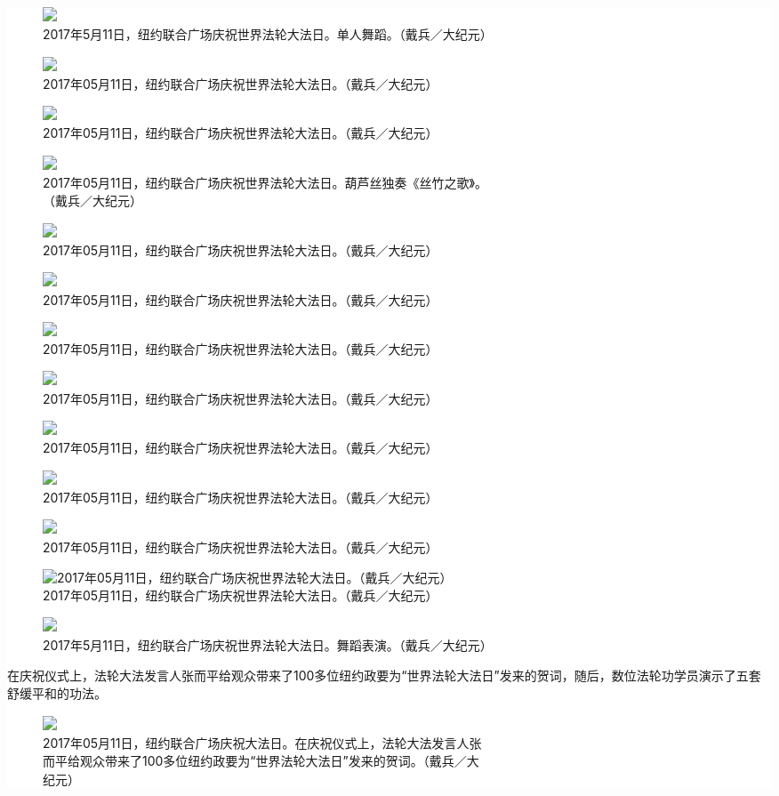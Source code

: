 <figure id="attachment_9132716" style="width: 501px" class="wp-caption aligncenter"><ahref="https://i.epochtimes.com/assets/uploads/2017/05/1705111649231973.jpg"><img class="wp-image-9132716" src="https://i.epochtimes.com/assets/uploads/2017/05/1705111649231973-600x400.jpg" width="501" b="334" /></a><figcaption class="wp-caption-text">2017年5月11日，纽约联合广场庆祝世界法轮大法日。单人舞蹈。（戴兵／大纪元）</figcaption></figure>
<figure id="attachment_9133026" style="width: 500px" class="wp-caption aligncenter"><ahref="https://i.epochtimes.com/assets/uploads/2017/05/1705111647281973.jpg"><img class="wp-image-9133026" src="https://i.epochtimes.com/assets/uploads/2017/05/1705111647281973-600x400.jpg" width="500" b="333" /></a><figcaption class="wp-caption-text">2017年05月11日，纽约联合广场庆祝世界法轮大法日。（戴兵／大纪元）</figcaption></figure>
<figure id="attachment_9132710" style="width: 500px" class="wp-caption aligncenter"><ahref="https://i.epochtimes.com/assets/uploads/2017/05/1705111651541973.jpg"><img class="wp-image-9132710" src="https://i.epochtimes.com/assets/uploads/2017/05/1705111651541973-600x400.jpg" width="500" b="333" /></a><figcaption class="wp-caption-text">2017年05月11日，纽约联合广场庆祝世界法轮大法日。（戴兵／大纪元）</figcaption></figure>
<figure id="attachment_9132717" style="width: 501px" class="wp-caption aligncenter"><ahref="https://i.epochtimes.com/assets/uploads/2017/05/1705111648111973.jpg"><img class="wp-image-9132717" src="https://i.epochtimes.com/assets/uploads/2017/05/1705111648111973-600x400.jpg" width="501" b="334" /></a><figcaption class="wp-caption-text">2017年05月11日，纽约联合广场庆祝世界法轮大法日。葫芦丝独奏《丝竹之歌》。（戴兵／大纪元）</figcaption></figure>
<figure id="attachment_9133035" style="width: 500px" class="wp-caption aligncenter"><ahref="https://i.epochtimes.com/assets/uploads/2017/05/1705111648421973.jpg"><img class="wp-image-9133035" src="https://i.epochtimes.com/assets/uploads/2017/05/1705111648421973-600x400.jpg" width="500" b="333" /></a><figcaption class="wp-caption-text">2017年05月11日，纽约联合广场庆祝世界法轮大法日。（戴兵／大纪元）</figcaption></figure>
<figure id="attachment_9132703" style="width: 500px" class="wp-caption aligncenter"><ahref="https://i.epochtimes.com/assets/uploads/2017/05/1705111653571973.jpg"><img class="wp-image-9132703" src="https://i.epochtimes.com/assets/uploads/2017/05/1705111653571973-600x400.jpg" width="500" b="333" /></a><figcaption class="wp-caption-text">2017年05月11日，纽约联合广场庆祝世界法轮大法日。（戴兵／大纪元）</figcaption></figure>
<figure id="attachment_9132720" style="width: 500px" class="wp-caption aligncenter"><ahref="https://i.epochtimes.com/assets/uploads/2017/05/1705111647571973.jpg"><img class="wp-image-9132720" src="https://i.epochtimes.com/assets/uploads/2017/05/1705111647571973-600x400.jpg" width="500" b="333" /></a><figcaption class="wp-caption-text">2017年05月11日，纽约联合广场庆祝世界法轮大法日。（戴兵／大纪元）</figcaption></figure>
<figure id="attachment_9132714" style="width: 500px" class="wp-caption aligncenter"><ahref="https://i.epochtimes.com/assets/uploads/2017/05/1705111650001973.jpg"><img class="wp-image-9132714" src="https://i.epochtimes.com/assets/uploads/2017/05/1705111650001973-600x400.jpg" width="500" b="333" /></a><figcaption class="wp-caption-text">2017年05月11日，纽约联合广场庆祝世界法轮大法日。（戴兵／大纪元）</figcaption></figure>
<figure id="attachment_9132704" style="width: 500px" class="wp-caption aligncenter"><ahref="https://i.epochtimes.com/assets/uploads/2017/05/1705111653261973.jpg"><img class="wp-image-9132704" src="https://i.epochtimes.com/assets/uploads/2017/05/1705111653261973-600x400.jpg" width="500" b="333" /></a><figcaption class="wp-caption-text">2017年05月11日，纽约联合广场庆祝世界法轮大法日。（戴兵／大纪元）</figcaption></figure>
<figure id="attachment_9132985" style="width: 500px" class="wp-caption aligncenter"><ahref="https://i.epochtimes.com/assets/uploads/2017/05/1705111647521973.jpg"><img class="wp-image-9132985" src="https://i.epochtimes.com/assets/uploads/2017/05/1705111647521973-600x400.jpg" width="500" b="333" /></a><figcaption class="wp-caption-text">2017年05月11日，纽约联合广场庆祝世界法轮大法日。（戴兵／大纪元）</figcaption></figure>
<figure id="attachment_9132708" style="width: 500px" class="wp-caption aligncenter"><ahref="https://i.epochtimes.com/assets/uploads/2017/05/1705111652311973.jpg"><img class="wp-image-9132708" src="https://i.epochtimes.com/assets/uploads/2017/05/1705111652311973-600x400.jpg" width="500" b="333" /></a><figcaption class="wp-caption-text">2017年05月11日，纽约联合广场庆祝世界法轮大法日。（戴兵／大纪元）</figcaption></figure>
<figure id="attachment_9138571" style="width: 500px" class="wp-caption aligncenter"><ahref="https://i.epochtimes.com/assets/uploads/2017/05/B166523-1.jpg"><img class="wp-image-9138571" src="https://i.epochtimes.com/assets/uploads/2017/05/B166523-1-600x400.jpg" alt="2017年05月11日，纽约联合广场庆祝世界法轮大法日。（戴兵／大纪元）" width="500" b="333" /></a><figcaption class="wp-caption-text">2017年05月11日，纽约联合广场庆祝世界法轮大法日。（戴兵／大纪元）</figcaption></figure>
<figure id="attachment_9132722" style="width: 502px" class="wp-caption aligncenter"><ahref="https://i.epochtimes.com/assets/uploads/2017/05/1705111647161973.jpg"><img class="wp-image-9132722" src="https://i.epochtimes.com/assets/uploads/2017/05/1705111647161973-600x400.jpg" width="502" b="335" /></a><figcaption class="wp-caption-text">2017年5月11日，纽约联合广场庆祝世界法轮大法日。舞蹈表演。（戴兵／大纪元）</figcaption></figure>
<p>在庆祝仪式上，法轮大法发言人张而平给观众带来了100多位纽约政要为“世界法轮大法日”发来的贺词，随后，数位法轮功学员演示了五套舒缓平和的功法。</p>
<figure id="attachment_9132712" style="width: 500px" class="wp-caption aligncenter"><ahref="https://i.epochtimes.com/assets/uploads/2017/05/1705111650571973.jpg"><img class="wp-image-9132712" src="https://i.epochtimes.com/assets/uploads/2017/05/1705111650571973-600x400.jpg" width="500" b="333" /></a><figcaption class="wp-caption-text">2017年05月11日，纽约联合广场庆祝大法日。在庆祝仪式上，法轮大法发言人张而平给观众带来了100多位纽约政要为“世界法轮大法日”发来的贺词。（戴兵／大纪元）</figcaption></figure>